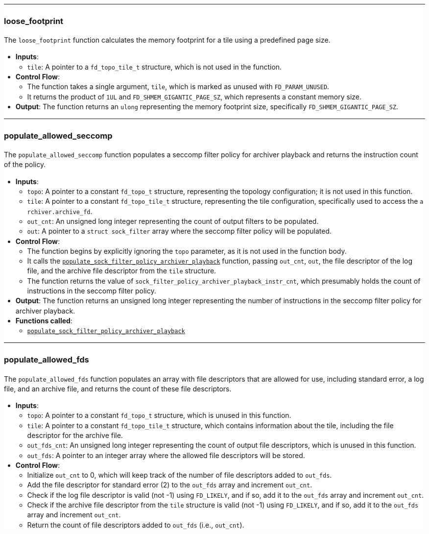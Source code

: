 
---
### loose\_footprint
The `loose_footprint` function calculates the memory footprint for a tile using a predefined page size.
- **Inputs**:
    - `tile`: A pointer to a `fd_topo_tile_t` structure, which is not used in the function.
- **Control Flow**:
    - The function takes a single argument, `tile`, which is marked as unused with `FD_PARAM_UNUSED`.
    - It returns the product of `1UL` and `FD_SHMEM_GIGANTIC_PAGE_SZ`, which represents a constant memory size.
- **Output**: The function returns an `ulong` representing the memory footprint size, specifically `FD_SHMEM_GIGANTIC_PAGE_SZ`.


---
### populate\_allowed\_seccomp
The `populate_allowed_seccomp` function populates a seccomp filter policy for archiver playback and returns the instruction count of the policy.
- **Inputs**:
    - `topo`: A pointer to a constant `fd_topo_t` structure, representing the topology configuration; it is not used in this function.
    - `tile`: A pointer to a constant `fd_topo_tile_t` structure, representing the tile configuration, specifically used to access the `archiver.archive_fd`.
    - `out_cnt`: An unsigned long integer representing the count of output filters to be populated.
    - `out`: A pointer to a `struct sock_filter` array where the seccomp filter policy will be populated.
- **Control Flow**:
    - The function begins by explicitly ignoring the `topo` parameter, as it is not used in the function body.
    - It calls the [`populate_sock_filter_policy_archiver_playback`](generated/archiver_playback_seccomp.h.driver.md#populate_sock_filter_policy_archiver_playback) function, passing `out_cnt`, `out`, the file descriptor of the log file, and the archive file descriptor from the `tile` structure.
    - The function returns the value of `sock_filter_policy_archiver_playback_instr_cnt`, which presumably holds the count of instructions in the seccomp filter policy.
- **Output**: The function returns an unsigned long integer representing the number of instructions in the seccomp filter policy for archiver playback.
- **Functions called**:
    - [`populate_sock_filter_policy_archiver_playback`](generated/archiver_playback_seccomp.h.driver.md#populate_sock_filter_policy_archiver_playback)


---
### populate\_allowed\_fds
The `populate_allowed_fds` function populates an array with file descriptors that are allowed for use, including standard error, a log file, and an archive file, and returns the count of these file descriptors.
- **Inputs**:
    - `topo`: A pointer to a constant `fd_topo_t` structure, which is unused in this function.
    - `tile`: A pointer to a constant `fd_topo_tile_t` structure, which contains information about the tile, including the file descriptor for the archive file.
    - `out_fds_cnt`: An unsigned long integer representing the count of output file descriptors, which is unused in this function.
    - `out_fds`: A pointer to an integer array where the allowed file descriptors will be stored.
- **Control Flow**:
    - Initialize `out_cnt` to 0, which will keep track of the number of file descriptors added to `out_fds`.
    - Add the file descriptor for standard error (2) to the `out_fds` array and increment `out_cnt`.
    - Check if the log file descriptor is valid (not -1) using `FD_LIKELY`, and if so, add it to the `out_fds` array and increment `out_cnt`.
    - Check if the archive file descriptor from the `tile` structure is valid (not -1) using `FD_LIKELY`, and if so, add it to the `out_fds` array and increment `out_cnt`.
    - Return the count of file descriptors added to `out_fds` (i.e., `out_cnt`).